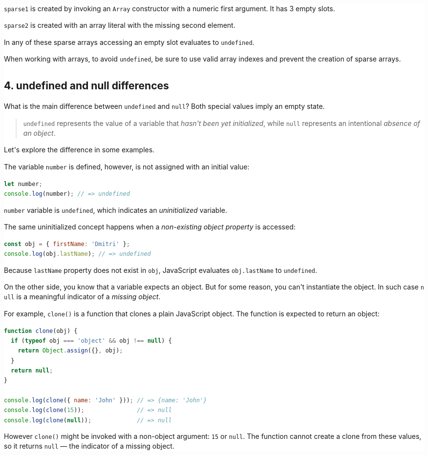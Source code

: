 `sparse1` is created by invoking an `Array` constructor with a numeric first argument. It has 3 empty slots.  

`sparse2` is created with an array literal with the missing second element.  

In any of these sparse arrays accessing an empty slot evaluates to `undefined`.  

When working with arrays, to avoid `undefined`, be sure to use valid array indexes and prevent the creation of sparse arrays.  

## 4. undefined and null differences

What is the main difference between `undefined` and `null`? Both special values imply an empty state.  

> `undefined` represents the value of a variable that *hasn't been yet initialized*, while `null` represents an intentional *absence of an object*.  

Let's explore the difference in some examples.

The variable `number` is defined, however, is not assigned with an initial value:

```javascript
let number;
console.log(number); // => undefined
```
`number` variable is `undefined`, which indicates an *uninitialized* variable.  

The same uninitialized concept happens when a *non-existing object property* is accessed:

```javascript
const obj = { firstName: 'Dmitri' };
console.log(obj.lastName); // => undefined
```

Because `lastName` property does not exist in `obj`, JavaScript evaluates `obj.lastName` to `undefined`.  

On the other side, you know that a variable expects an object. But for some reason, you can't instantiate the object. In such case `null` is a meaningful indicator of a *missing object*.

For example, `clone()` is a function that clones a plain JavaScript object. The function is expected to return an object:

```javascript
function clone(obj) {
  if (typeof obj === 'object' && obj !== null) {
    return Object.assign({}, obj);
  }
  return null;
}

console.log(clone({ name: 'John' })); // => {name: 'John'}
console.log(clone(15));               // => null
console.log(clone(null));             // => null
``` 

However `clone()` might be invoked with a non-object argument: `15` or `null`. The function cannot create a clone from these values, so it returns `null` &mdash; the indicator of a missing object.  
